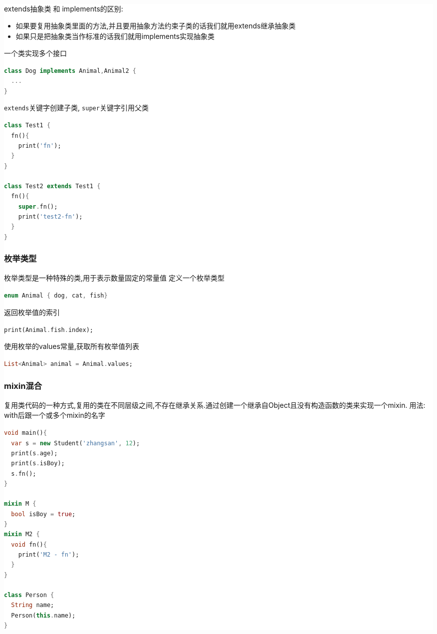 extends抽象类 和 implements的区别:
- 如果要复用抽象类里面的方法,并且要用抽象方法约束子类的话我们就用extends继承抽象类
- 如果只是把抽象类当作标准的话我们就用implements实现抽象类

一个类实现多个接口
```dart
class Dog implements Animal,Animal2 {
  ...
}
```

`extends`关键字创建子类, `super`关键字引用父类
```dart
class Test1 {
  fn(){
    print('fn');
  }
}

class Test2 extends Test1 {
  fn(){
    super.fn();
    print('test2-fn');
  }
}
```

### 枚举类型
枚举类型是一种特殊的类,用于表示数量固定的常量值 
定义一个枚举类型
```dart
enum Animal { dog, cat, fish}
```
返回枚举值的索引 
```dart
print(Animal.fish.index);
```
使用枚举的values常量,获取所有枚举值列表
```dart
List<Animal> animal = Animal.values;
```

### mixin混合
复用类代码的一种方式,复用的类在不同层级之间,不存在继承关系.通过创建一个继承自Object且没有构造函数的类来实现一个mixin.
用法: with后跟一个或多个mixin的名字
```dart
void main(){
  var s = new Student('zhangsan', 12);
  print(s.age);
  print(s.isBoy);
  s.fn();
}

mixin M {
  bool isBoy = true;
}
mixin M2 {
  void fn(){
    print('M2 - fn');
  }
}

class Person {
  String name;
  Person(this.name);
}
```